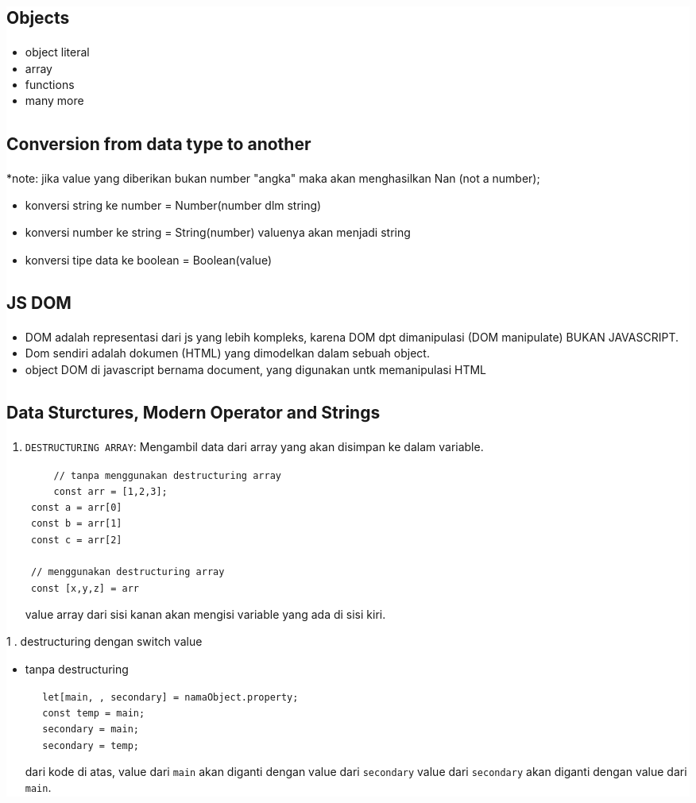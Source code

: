 ## Objects

- object literal
- array
- functions
- many more

## Conversion from data type to another

\*note: jika value yang diberikan bukan number "angka" maka akan menghasilkan Nan (not a number);

- konversi string ke number = Number(number dlm string)

- konversi number ke string = String(number) valuenya akan menjadi string

- konversi tipe data ke boolean = Boolean(value)

## JS DOM

- DOM adalah representasi dari js yang lebih kompleks, karena DOM dpt dimanipulasi (DOM manipulate) BUKAN JAVASCRIPT.
- Dom sendiri adalah dokumen (HTML) yang dimodelkan dalam sebuah object.
- object DOM di javascript bernama document, yang digunakan untk memanipulasi HTML

## Data Sturctures, Modern Operator and Strings

1. `DESTRUCTURING ARRAY`:
   Mengambil data dari array yang akan disimpan ke dalam variable.

   ```
    	// tanpa menggunakan destructuring array
    	const arr = [1,2,3];
   	const a = arr[0]
   	const b = arr[1]
   	const c = arr[2]

   	// menggunakan destructuring array
   	const [x,y,z] = arr
   ```

   value array dari sisi kanan akan mengisi variable yang ada di sisi kiri.

1 . destructuring dengan switch value

- tanpa destructuring

  ```
     let[main, , secondary] = namaObject.property;
     const temp = main;
     secondary = main;
     secondary = temp;
  ```

  dari kode di atas, value dari `main` akan diganti dengan value dari `secondary`
  value dari `secondary` akan diganti dengan value dari `main`.
